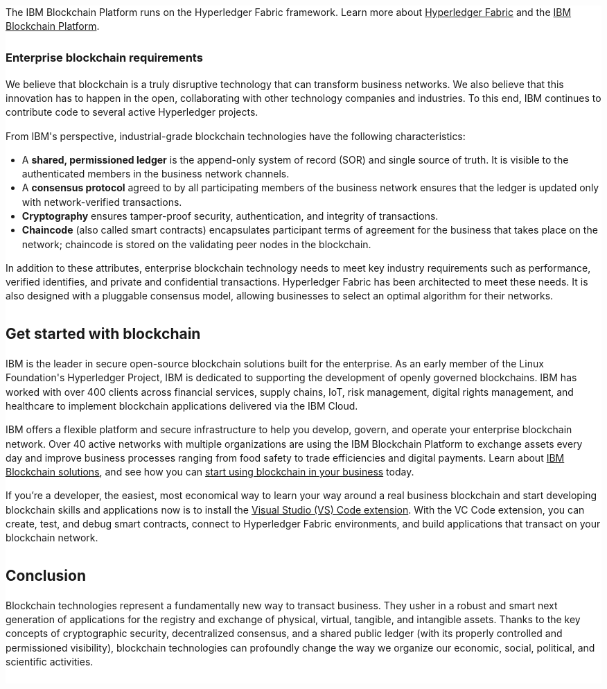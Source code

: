 The IBM Blockchain Platform runs on the Hyperledger Fabric framework. Learn more about [Hyperledger Fabric](https://www.hyperledger.org/projects/fabric) and the [IBM Blockchain Platform](https://www.ibm.com/blockchain/platform).

### Enterprise blockchain requirements

We believe that blockchain is a truly disruptive technology that can transform business networks. We also believe that this innovation has to happen in the open, collaborating with other technology companies and industries. To this end, IBM continues to contribute code to several active Hyperledger projects.

From IBM's perspective, industrial-grade blockchain technologies have the following characteristics:

* A **shared, permissioned ledger** is the append-only system of record (SOR) and single source of truth. It is visible to the authenticated members in the business network channels.
* A **consensus protocol** agreed to by all participating members of the business network ensures that the ledger is updated only with network-verified transactions.
* **Cryptography** ensures tamper-proof security, authentication, and integrity of transactions.
* **Chaincode** (also called smart contracts) encapsulates participant terms of agreement for the business that takes place on the network; chaincode is stored on the validating peer nodes in the blockchain.

In addition to these attributes, enterprise blockchain technology needs to meet key industry requirements such as performance, verified identifies, and private and confidential transactions. Hyperledger Fabric has been architected to meet these needs. It is also designed with a pluggable consensus model, allowing businesses to select an optimal algorithm for their networks.

## Get started with blockchain

IBM is the leader in secure open-source blockchain solutions built for the enterprise. As an early member of the Linux Foundation's Hyperledger Project, IBM is dedicated to supporting the development of openly governed blockchains. IBM has worked with over 400 clients across financial services, supply chains, IoT, risk management, digital rights management, and healthcare to implement blockchain applications delivered via the IBM Cloud.

IBM offers a flexible platform and secure infrastructure to help you develop, govern, and operate your enterprise blockchain network. Over 40 active networks with multiple organizations are using the IBM Blockchain Platform to exchange assets every day and improve business processes ranging from food safety to trade efficiencies and digital payments. Learn about [IBM Blockchain solutions](https://www.ibm.com/blockchain/solutions), and see how you can [start using blockchain in your business](https://www.ibm.com/blockchain/getting-started) today.

If you’re a developer, the easiest, most economical way to learn your way around a real business blockchain and start developing blockchain skills and applications now is to install the [Visual Studio (VS) Code extension](https://www.ibm.com/blockchain/getting-started). With the VC Code extension, you can create, test, and debug smart contracts, connect to Hyperledger Fabric environments, and build applications that transact on your blockchain network.

## Conclusion

Blockchain technologies represent a fundamentally new way to transact business. They usher in a robust and smart next generation of applications for the registry and exchange of physical, virtual, tangible, and intangible assets. Thanks to the key concepts of cryptographic security, decentralized consensus, and a shared public ledger (with its properly controlled and permissioned visibility), blockchain technologies can profoundly change the way we organize our economic, social, political, and scientific activities. <br/>  <br/>

